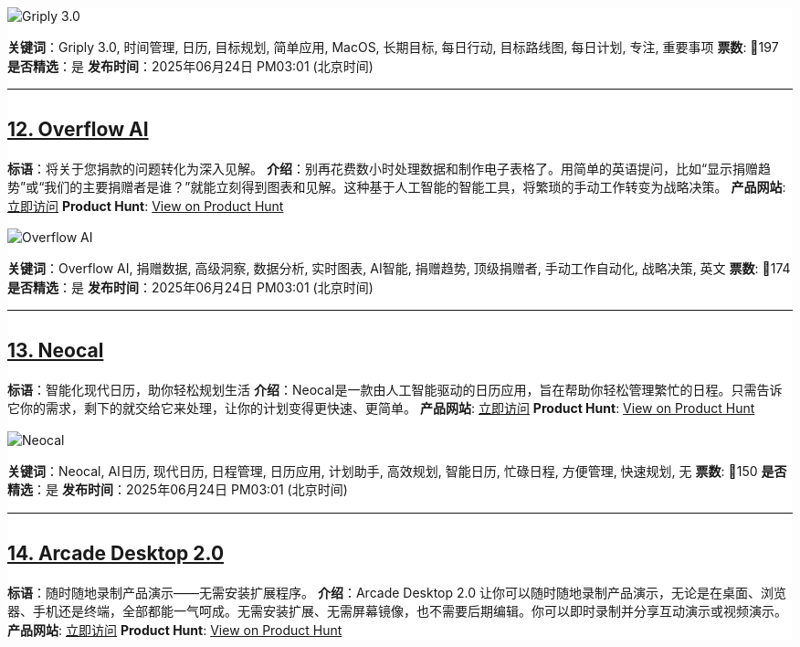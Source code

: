 ![Griply 3.0]()

**关键词**：Griply 3.0, 时间管理, 日历, 目标规划, 简单应用, MacOS, 长期目标, 每日行动, 目标路线图, 每日计划, 专注, 重要事项
**票数**: 🔺197
**是否精选**：是
**发布时间**：2025年06月24日 PM03:01 (北京时间)

---

## [12. Overflow AI](https://www.producthunt.com/posts/overflow-ai?utm_campaign=producthunt-api&utm_medium=api-v2&utm_source=Application%3A+dailyhot+%28ID%3A+133367%29)
**标语**：将关于您捐款的问题转化为深入见解。
**介绍**：别再花费数小时处理数据和制作电子表格了。用简单的英语提问，比如“显示捐赠趋势”或“我们的主要捐赠者是谁？”就能立刻得到图表和见解。这种基于人工智能的智能工具，将繁琐的手动工作转变为战略决策。
**产品网站**: [立即访问](https://www.producthunt.com/r/ORVJPBCZOKJI37?utm_campaign=producthunt-api&utm_medium=api-v2&utm_source=Application%3A+dailyhot+%28ID%3A+133367%29)
**Product Hunt**: [View on Product Hunt](https://www.producthunt.com/posts/overflow-ai?utm_campaign=producthunt-api&utm_medium=api-v2&utm_source=Application%3A+dailyhot+%28ID%3A+133367%29)

![Overflow AI]()

**关键词**：Overflow AI, 捐赠数据, 高级洞察, 数据分析, 实时图表, AI智能, 捐赠趋势, 顶级捐赠者, 手动工作自动化, 战略决策, 英文
**票数**: 🔺174
**是否精选**：是
**发布时间**：2025年06月24日 PM03:01 (北京时间)

---

## [13. Neocal](https://www.producthunt.com/posts/neocal?utm_campaign=producthunt-api&utm_medium=api-v2&utm_source=Application%3A+dailyhot+%28ID%3A+133367%29)
**标语**：智能化现代日历，助你轻松规划生活
**介绍**：Neocal是一款由人工智能驱动的日历应用，旨在帮助你轻松管理繁忙的日程。只需告诉它你的需求，剩下的就交给它来处理，让你的计划变得更快速、更简单。
**产品网站**: [立即访问](https://www.producthunt.com/r/DUJXKBG67ARVTB?utm_campaign=producthunt-api&utm_medium=api-v2&utm_source=Application%3A+dailyhot+%28ID%3A+133367%29)
**Product Hunt**: [View on Product Hunt](https://www.producthunt.com/posts/neocal?utm_campaign=producthunt-api&utm_medium=api-v2&utm_source=Application%3A+dailyhot+%28ID%3A+133367%29)

![Neocal]()

**关键词**：Neocal, AI日历, 现代日历, 日程管理, 日历应用, 计划助手, 高效规划, 智能日历, 忙碌日程, 方便管理, 快速规划, 无
**票数**: 🔺150
**是否精选**：是
**发布时间**：2025年06月24日 PM03:01 (北京时间)

---

## [14. Arcade Desktop 2.0](https://www.producthunt.com/posts/arcade-desktop-2-0?utm_campaign=producthunt-api&utm_medium=api-v2&utm_source=Application%3A+dailyhot+%28ID%3A+133367%29)
**标语**：随时随地录制产品演示——无需安装扩展程序。
**介绍**：Arcade Desktop 2.0 让你可以随时随地录制产品演示，无论是在桌面、浏览器、手机还是终端，全部都能一气呵成。无需安装扩展、无需屏幕镜像，也不需要后期编辑。你可以即时录制并分享互动演示或视频演示。
**产品网站**: [立即访问](https://www.producthunt.com/r/XGJK25ZKNCZUAM?utm_campaign=producthunt-api&utm_medium=api-v2&utm_source=Application%3A+dailyhot+%28ID%3A+133367%29)
**Product Hunt**: [View on Product Hunt](https://www.producthunt.com/posts/arcade-desktop-2-0?utm_campaign=producthunt-api&utm_medium=api-v2&utm_source=Application%3A+dailyhot+%28ID%3A+133367%29)
